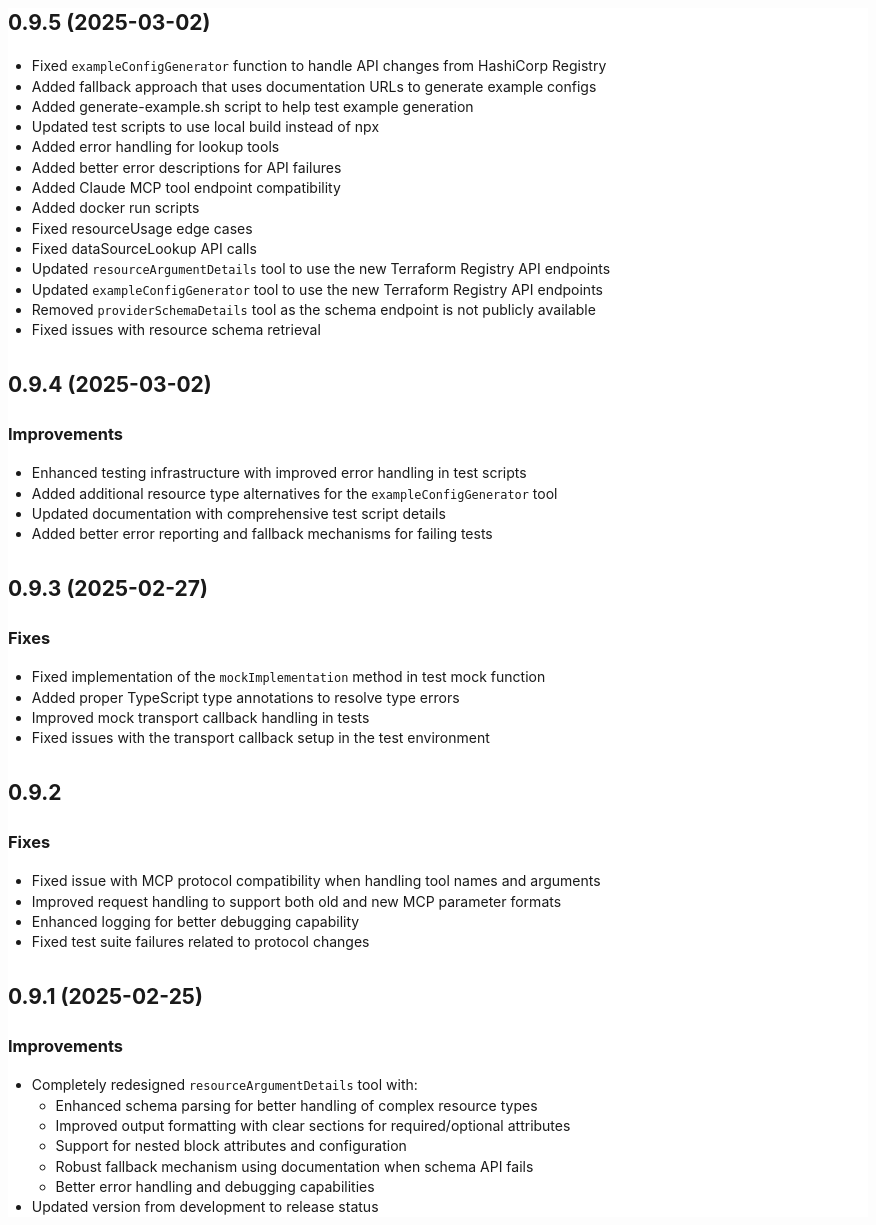 ## 0.9.5 (2025-03-02)
- Fixed `exampleConfigGenerator` function to handle API changes from HashiCorp Registry
- Added fallback approach that uses documentation URLs to generate example configs
- Added generate-example.sh script to help test example generation
- Updated test scripts to use local build instead of npx
- Added error handling for lookup tools
- Added better error descriptions for API failures
- Added Claude MCP tool endpoint compatibility
- Added docker run scripts
- Fixed resourceUsage edge cases
- Fixed dataSourceLookup API calls
- Updated `resourceArgumentDetails` tool to use the new Terraform Registry API endpoints
- Updated `exampleConfigGenerator` tool to use the new Terraform Registry API endpoints
- Removed `providerSchemaDetails` tool as the schema endpoint is not publicly 
available
- Fixed issues with resource schema retrieval

## 0.9.4 (2025-03-02)

### Improvements
- Enhanced testing infrastructure with improved error handling in test scripts
- Added additional resource type alternatives for the `exampleConfigGenerator` tool
- Updated documentation with comprehensive test script details
- Added better error reporting and fallback mechanisms for failing tests

## 0.9.3 (2025-02-27)

### Fixes
- Fixed implementation of the `mockImplementation` method in test mock function
- Added proper TypeScript type annotations to resolve type errors
- Improved mock transport callback handling in tests
- Fixed issues with the transport callback setup in the test environment

## 0.9.2

### Fixes
- Fixed issue with MCP protocol compatibility when handling tool names and arguments
- Improved request handling to support both old and new MCP parameter formats
- Enhanced logging for better debugging capability
- Fixed test suite failures related to protocol changes

## 0.9.1 (2025-02-25)

### Improvements
- Completely redesigned `resourceArgumentDetails` tool with:
  - Enhanced schema parsing for better handling of complex resource types
  - Improved output formatting with clear sections for required/optional attributes
  - Support for nested block attributes and configuration
  - Robust fallback mechanism using documentation when schema API fails
  - Better error handling and debugging capabilities
- Updated version from development to release status
